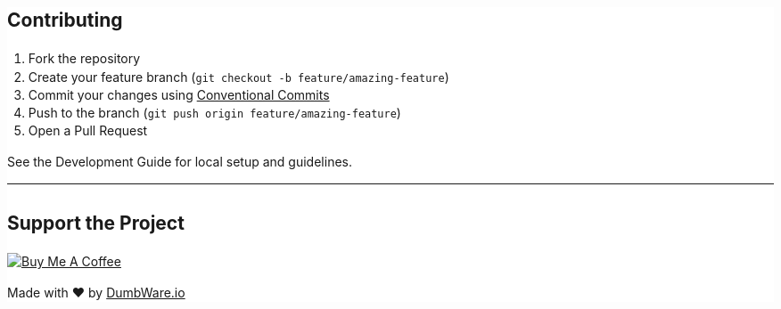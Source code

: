 
## Contributing

1. Fork the repository
2. Create your feature branch (`git checkout -b feature/amazing-feature`)
3. Commit your changes using [Conventional Commits](https://www.conventionalcommits.org/)
4. Push to the branch (`git push origin feature/amazing-feature`)
5. Open a Pull Request

See the Development Guide for local setup and guidelines.

---

## Support the Project

<a href="https://www.buymeacoffee.com/dumbware" target="_blank">
  <img src="https://cdn.buymeacoffee.com/buttons/v2/default-yellow.png" alt="Buy Me A Coffee" height="60">
</a>

Made with ❤️ by [DumbWare.io](https://dumbware.io)
